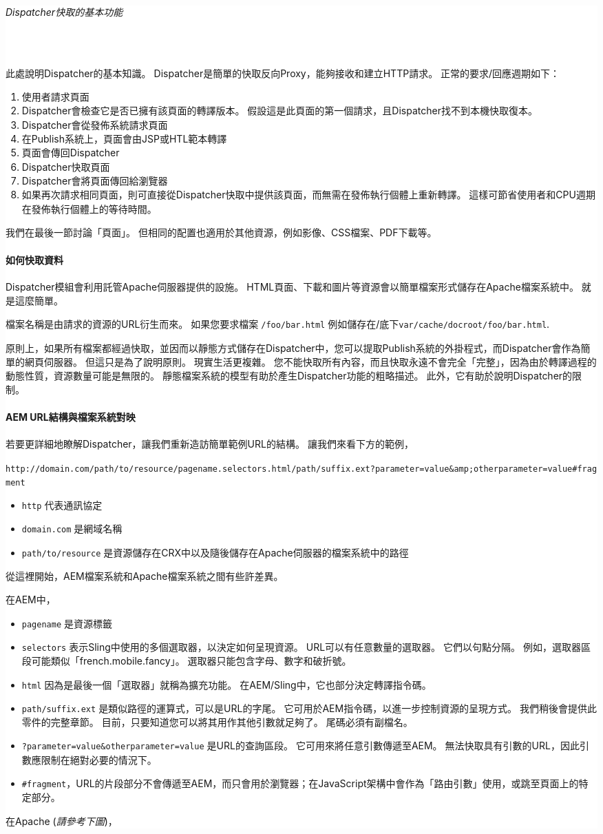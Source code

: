 *Dispatcher快取的基本功能*

<br> 

此處說明Dispatcher的基本知識。 Dispatcher是簡單的快取反向Proxy，能夠接收和建立HTTP請求。 正常的要求/回應週期如下：

1. 使用者請求頁面
2. Dispatcher會檢查它是否已擁有該頁面的轉譯版本。 假設這是此頁面的第一個請求，且Dispatcher找不到本機快取復本。
3. Dispatcher會從發佈系統請求頁面
4. 在Publish系統上，頁面會由JSP或HTL範本轉譯
5. 頁面會傳回Dispatcher
6. Dispatcher快取頁面
7. Dispatcher會將頁面傳回給瀏覽器
8. 如果再次請求相同頁面，則可直接從Dispatcher快取中提供該頁面，而無需在發佈執行個體上重新轉譯。 這樣可節省使用者和CPU週期在發佈執行個體上的等待時間。

我們在最後一節討論「頁面」。 但相同的配置也適用於其他資源，例如影像、CSS檔案、PDF下載等。

#### 如何快取資料

Dispatcher模組會利用託管Apache伺服器提供的設施。 HTML頁面、下載和圖片等資源會以簡單檔案形式儲存在Apache檔案系統中。 就是這麼簡單。

檔案名稱是由請求的資源的URL衍生而來。 如果您要求檔案 `/foo/bar.html` 例如儲存在/底下`var/cache/docroot/foo/bar.html`.

原則上，如果所有檔案都經過快取，並因而以靜態方式儲存在Dispatcher中，您可以提取Publish系統的外掛程式，而Dispatcher會作為簡單的網頁伺服器。 但這只是為了說明原則。 現實生活更複雜。 您不能快取所有內容，而且快取永遠不會完全「完整」，因為由於轉譯過程的動態性質，資源數量可能是無限的。 靜態檔案系統的模型有助於產生Dispatcher功能的粗略描述。 此外，它有助於說明Dispatcher的限制。

#### AEM URL結構與檔案系統對映

若要更詳細地瞭解Dispatcher，讓我們重新造訪簡單範例URL的結構。  讓我們來看下方的範例，

`http://domain.com/path/to/resource/pagename.selectors.html/path/suffix.ext?parameter=value&amp;otherparameter=value#fragment`

* `http` 代表通訊協定

* `domain.com` 是網域名稱

* `path/to/resource` 是資源儲存在CRX中以及隨後儲存在Apache伺服器的檔案系統中的路徑

從這裡開始，AEM檔案系統和Apache檔案系統之間有些許差異。

在AEM中，

* `pagename` 是資源標籤

* `selectors` 表示Sling中使用的多個選取器，以決定如何呈現資源。 URL可以有任意數量的選取器。 它們以句點分隔。 例如，選取器區段可能類似「french.mobile.fancy」。 選取器只能包含字母、數字和破折號。

* `html` 因為是最後一個「選取器」就稱為擴充功能。 在AEM/Sling中，它也部分決定轉譯指令碼。

* `path/suffix.ext` 是類似路徑的運算式，可以是URL的字尾。  它可用於AEM指令碼，以進一步控制資源的呈現方式。 我們稍後會提供此零件的完整章節。 目前，只要知道您可以將其用作其他引數就足夠了。 尾碼必須有副檔名。

* `?parameter=value&otherparameter=value` 是URL的查詢區段。 它可用來將任意引數傳遞至AEM。 無法快取具有引數的URL，因此引數應限制在絕對必要的情況下。

* `#fragment`，URL的片段部分不會傳遞至AEM，而只會用於瀏覽器；在JavaScript架構中會作為「路由引數」使用，或跳至頁面上的特定部分。

在Apache (*請參考下圖*)，
